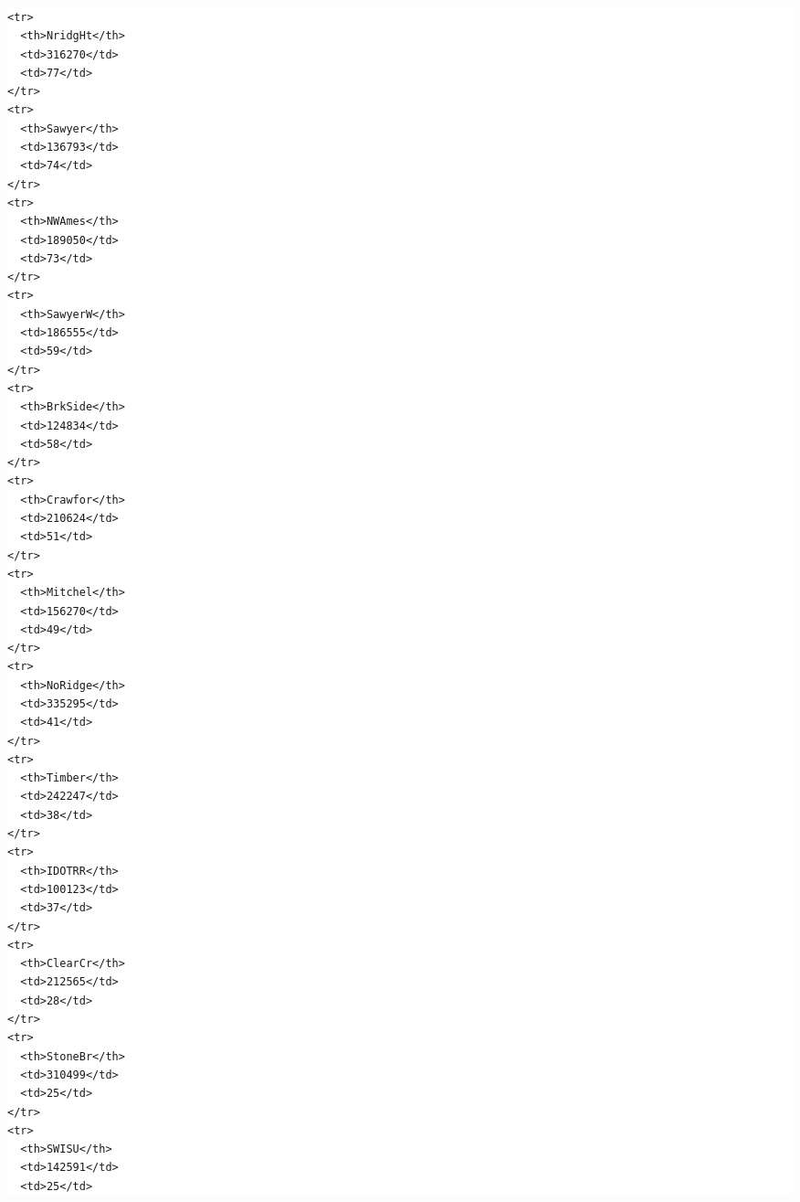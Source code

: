     <tr>
      <th>NridgHt</th>
      <td>316270</td>
      <td>77</td>
    </tr>
    <tr>
      <th>Sawyer</th>
      <td>136793</td>
      <td>74</td>
    </tr>
    <tr>
      <th>NWAmes</th>
      <td>189050</td>
      <td>73</td>
    </tr>
    <tr>
      <th>SawyerW</th>
      <td>186555</td>
      <td>59</td>
    </tr>
    <tr>
      <th>BrkSide</th>
      <td>124834</td>
      <td>58</td>
    </tr>
    <tr>
      <th>Crawfor</th>
      <td>210624</td>
      <td>51</td>
    </tr>
    <tr>
      <th>Mitchel</th>
      <td>156270</td>
      <td>49</td>
    </tr>
    <tr>
      <th>NoRidge</th>
      <td>335295</td>
      <td>41</td>
    </tr>
    <tr>
      <th>Timber</th>
      <td>242247</td>
      <td>38</td>
    </tr>
    <tr>
      <th>IDOTRR</th>
      <td>100123</td>
      <td>37</td>
    </tr>
    <tr>
      <th>ClearCr</th>
      <td>212565</td>
      <td>28</td>
    </tr>
    <tr>
      <th>StoneBr</th>
      <td>310499</td>
      <td>25</td>
    </tr>
    <tr>
      <th>SWISU</th>
      <td>142591</td>
      <td>25</td>